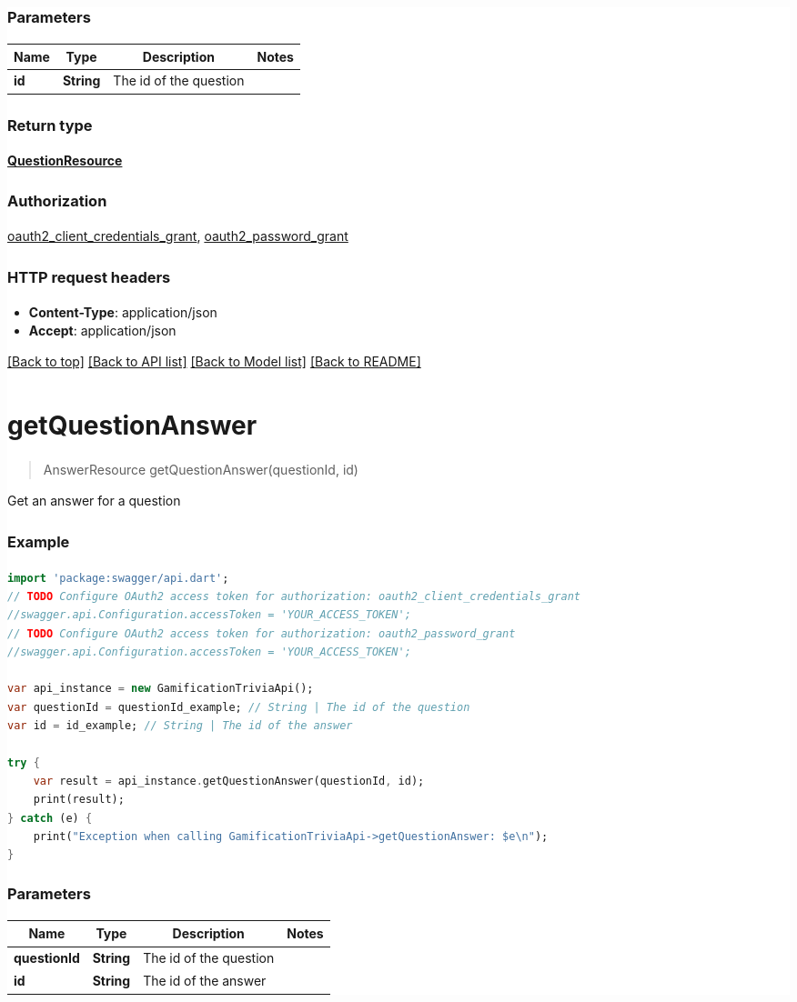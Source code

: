### Parameters

Name | Type | Description  | Notes
------------- | ------------- | ------------- | -------------
 **id** | **String**| The id of the question | 

### Return type

[**QuestionResource**](QuestionResource.md)

### Authorization

[oauth2_client_credentials_grant](../README.md#oauth2_client_credentials_grant), [oauth2_password_grant](../README.md#oauth2_password_grant)

### HTTP request headers

 - **Content-Type**: application/json
 - **Accept**: application/json

[[Back to top]](#) [[Back to API list]](../README.md#documentation-for-api-endpoints) [[Back to Model list]](../README.md#documentation-for-models) [[Back to README]](../README.md)

# **getQuestionAnswer**
> AnswerResource getQuestionAnswer(questionId, id)

Get an answer for a question

### Example 
```dart
import 'package:swagger/api.dart';
// TODO Configure OAuth2 access token for authorization: oauth2_client_credentials_grant
//swagger.api.Configuration.accessToken = 'YOUR_ACCESS_TOKEN';
// TODO Configure OAuth2 access token for authorization: oauth2_password_grant
//swagger.api.Configuration.accessToken = 'YOUR_ACCESS_TOKEN';

var api_instance = new GamificationTriviaApi();
var questionId = questionId_example; // String | The id of the question
var id = id_example; // String | The id of the answer

try { 
    var result = api_instance.getQuestionAnswer(questionId, id);
    print(result);
} catch (e) {
    print("Exception when calling GamificationTriviaApi->getQuestionAnswer: $e\n");
}
```

### Parameters

Name | Type | Description  | Notes
------------- | ------------- | ------------- | -------------
 **questionId** | **String**| The id of the question | 
 **id** | **String**| The id of the answer | 
